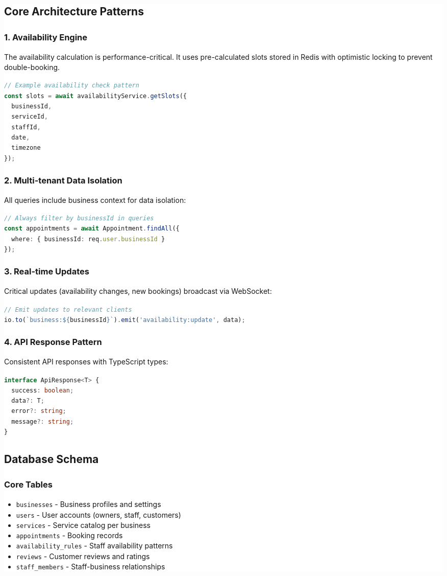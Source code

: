 ## Core Architecture Patterns

### 1. Availability Engine
The availability calculation is performance-critical. It uses pre-calculated slots stored in Redis with optimistic locking to prevent double-booking.

```typescript
// Example availability check pattern
const slots = await availabilityService.getSlots({
  businessId,
  serviceId,
  staffId,
  date,
  timezone
});
```

### 2. Multi-tenant Data Isolation
All queries include business context for data isolation:
```typescript
// Always filter by businessId in queries
const appointments = await Appointment.findAll({
  where: { businessId: req.user.businessId }
});
```

### 3. Real-time Updates
Critical updates (availability changes, new bookings) broadcast via WebSocket:
```typescript
// Emit updates to relevant clients
io.to(`business:${businessId}`).emit('availability:update', data);
```

### 4. API Response Pattern
Consistent API responses with TypeScript types:
```typescript
interface ApiResponse<T> {
  success: boolean;
  data?: T;
  error?: string;
  message?: string;
}
```

## Database Schema

### Core Tables
- `businesses` - Business profiles and settings
- `users` - User accounts (owners, staff, customers)
- `services` - Service catalog per business
- `appointments` - Booking records
- `availability_rules` - Staff availability patterns
- `reviews` - Customer reviews and ratings
- `staff_members` - Staff-business relationships
